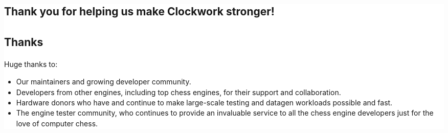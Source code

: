 Thank you for helping us make Clockwork stronger!
---


## Thanks 
Huge thanks to:  
- Our maintainers and growing developer community.  
- Developers from other engines, including top chess engines, for their support and collaboration.  
- Hardware donors who have and continue to make large-scale testing and datagen workloads possible and fast. 
- The engine tester community, who continues to provide an invaluable service to all the chess engine developers just for the love of computer chess.
